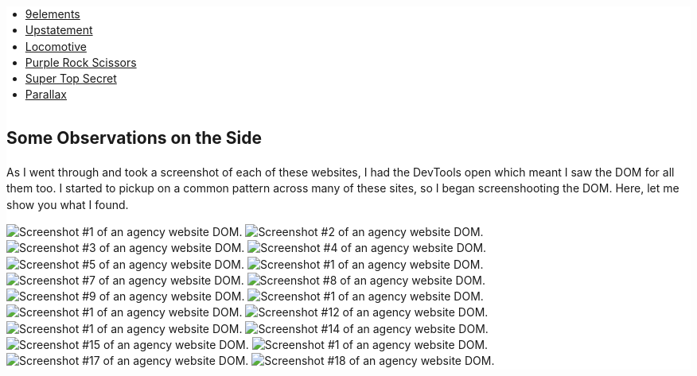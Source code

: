 - [9elements](https://9elements.com/)
- [Upstatement](https://www.upstatement.com/)
- [Locomotive](https://locomotive.ca/en)
- [Purple Rock Scissors](https://purplerockscissors.com/)
- [Super Top Secret](https://wearetopsecret.com/)
- [Parallax](https://parall.ax/)

## Some Observations on the Side

As I went through and took a screenshot of each of these websites, I had the DevTools open which meant I saw the DOM for all them too. I started to pickup on a common pattern across many of these sites, so I began screenshooting the DOM. Here, let me show you what I found.

<img src="https://cdn.jim-nielsen.com/blog/2020/agencies-scripts-1.png" alt="Screenshot #1 of an agency website DOM." width="362" height="332" loading="lazy" />

<img src="https://cdn.jim-nielsen.com/blog/2020/agencies-scripts-2.png" alt="Screenshot #2 of an agency website DOM." width="644" height="259" loading="lazy" />

<img src="https://cdn.jim-nielsen.com/blog/2020/agencies-scripts-3.png" alt="Screenshot #3 of an agency website DOM." width="396" height="230" loading="lazy" />

<img src="https://cdn.jim-nielsen.com/blog/2020/agencies-scripts-4.png" alt="Screenshot #4 of an agency website DOM." width="363" height="213" loading="lazy" />

<img src="https://cdn.jim-nielsen.com/blog/2020/agencies-scripts-5.png" alt="Screenshot #5 of an agency website DOM." width="442" height="198" loading="lazy" />

<img src="https://cdn.jim-nielsen.com/blog/2020/agencies-scripts-6.png" alt="Screenshot #1 of an agency website DOM." width="316" height="255" loading="lazy" />

<img src="https://cdn.jim-nielsen.com/blog/2020/agencies-scripts-7.png" alt="Screenshot #7 of an agency website DOM." width="536" height="227" loading="lazy" />

<img src="https://cdn.jim-nielsen.com/blog/2020/agencies-scripts-8.png" alt="Screenshot #8 of an agency website DOM." width="618" height="273" loading="lazy" />

<img src="https://cdn.jim-nielsen.com/blog/2020/agencies-scripts-9.png" alt="Screenshot #9 of an agency website DOM." width="530" height="140" loading="lazy" />

<img src="https://cdn.jim-nielsen.com/blog/2020/agencies-scripts-10.png" alt="Screenshot #1 of an agency website DOM." width="716" height="335" loading="lazy" />

<img src="https://cdn.jim-nielsen.com/blog/2020/agencies-scripts-11.png" alt="Screenshot #1 of an agency website DOM." width="317" height="303" loading="lazy" />

<img src="https://cdn.jim-nielsen.com/blog/2020/agencies-scripts-12.png" alt="Screenshot #12 of an agency website DOM." width="356" height="169" loading="lazy" />

<img src="https://cdn.jim-nielsen.com/blog/2020/agencies-scripts-13.png" alt="Screenshot #1 of an agency website DOM." width="480" height="318" loading="lazy" />

<img src="https://cdn.jim-nielsen.com/blog/2020/agencies-scripts-14.png" alt="Screenshot #14 of an agency website DOM." width="374" height="346" loading="lazy" />

<img src="https://cdn.jim-nielsen.com/blog/2020/agencies-scripts-15.png" alt="Screenshot #15 of an agency website DOM." width="398" height="185" loading="lazy" />

<img src="https://cdn.jim-nielsen.com/blog/2020/agencies-scripts-16.png" alt="Screenshot #1 of an agency website DOM." width="422" height="200" loading="lazy" />

<img src="https://cdn.jim-nielsen.com/blog/2020/agencies-scripts-17.png" alt="Screenshot #17 of an agency website DOM." width="405" height="256" loading="lazy" />

<img src="https://cdn.jim-nielsen.com/blog/2020/agencies-scripts-18.png" alt="Screenshot #18 of an agency website DOM." width="318" height="287" loading="lazy" />
